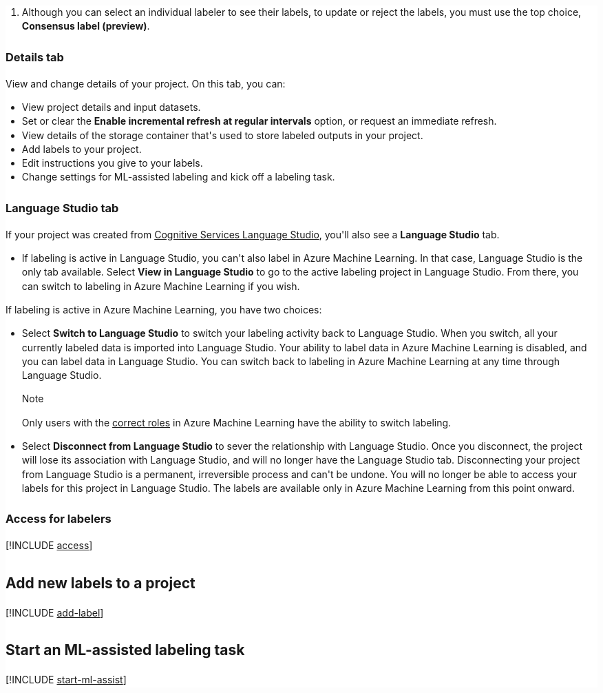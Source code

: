 1. Although you can select an individual labeler to see their labels, to update or reject the labels, you must use the top choice, **Consensus label (preview)**.

### Details tab

View and change details of your project. On this tab, you can:

* View project details and input datasets.
* Set or clear the **Enable incremental refresh at regular intervals** option, or request an immediate refresh.
* View details of the storage container that's used to store labeled outputs in your project.
* Add labels to your project.
* Edit instructions you give to your labels.
* Change settings for ML-assisted labeling and kick off a labeling task.

### Language Studio tab

If your project was created from [Cognitive Services Language Studio](../cognitive-services/language-service/custom/azure-machine-learning-labeling.md), you'll also see a **Language Studio** tab.  

* If labeling is active in Language Studio, you can't also label in Azure Machine Learning.  In that case, Language Studio is the only tab available.  Select **View in Language Studio** to go to the active labeling project in Language Studio.  From there, you can switch to labeling in Azure Machine Learning if you wish.

If labeling is active in Azure Machine Learning, you have two choices:

* Select **Switch to Language Studio** to switch your labeling activity back to Language Studio.  When you switch, all your currently labeled data is imported into Language Studio.  Your ability to label data in Azure Machine Learning is disabled, and you can label data in Language Studio. You can switch back to labeling in Azure Machine Learning at any time through Language Studio.

    > [!NOTE] 
    > Only users with the [correct roles](how-to-add-users.md) in Azure Machine Learning have the ability to switch labeling. 

* Select **Disconnect from Language Studio** to sever the relationship with Language Studio.  Once you disconnect, the project will lose its association with Language Studio, and will no longer have the Language Studio tab. Disconnecting your project from Language Studio is a permanent, irreversible process and can't be undone. You will no longer be able to access your labels for this project in Language Studio.  The labels are available only in Azure Machine Learning from this point onward.

### Access for labelers

[!INCLUDE [access](../../includes/machine-learning-data-labeling-access.md)]

## Add new labels to a project

[!INCLUDE [add-label](../../includes/machine-learning-data-labeling-add-label.md)]

## Start an ML-assisted labeling task

[!INCLUDE [start-ml-assist](../../includes/machine-learning-data-labeling-start-ml-assist.md)]
